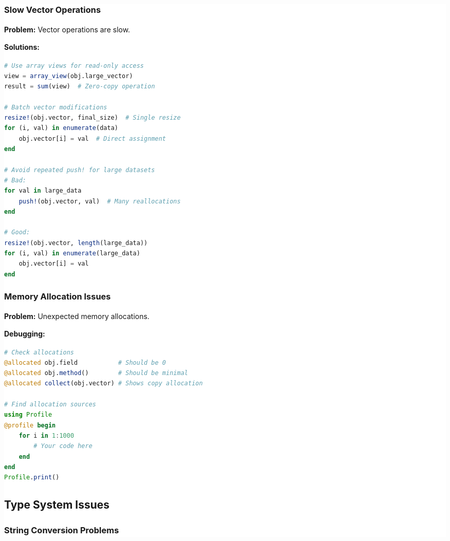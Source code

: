 ### Slow Vector Operations

**Problem:** Vector operations are slow.

**Solutions:**
```julia
# Use array views for read-only access
view = array_view(obj.large_vector)
result = sum(view)  # Zero-copy operation

# Batch vector modifications
resize!(obj.vector, final_size)  # Single resize
for (i, val) in enumerate(data)
    obj.vector[i] = val  # Direct assignment
end

# Avoid repeated push! for large datasets
# Bad:
for val in large_data
    push!(obj.vector, val)  # Many reallocations
end

# Good:
resize!(obj.vector, length(large_data))
for (i, val) in enumerate(large_data)
    obj.vector[i] = val
end
```

### Memory Allocation Issues

**Problem:** Unexpected memory allocations.

**Debugging:**
```julia
# Check allocations
@allocated obj.field           # Should be 0
@allocated obj.method()        # Should be minimal
@allocated collect(obj.vector) # Shows copy allocation

# Find allocation sources
using Profile
@profile begin
    for i in 1:1000
        # Your code here
    end
end
Profile.print()
```

## Type System Issues

### String Conversion Problems
